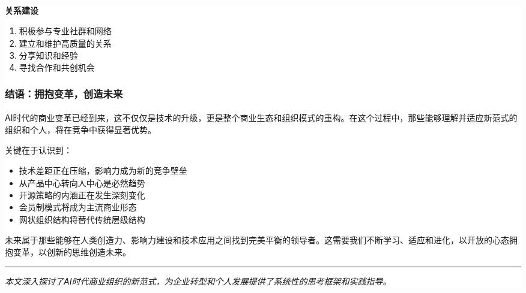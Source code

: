 **关系建设**
1. 积极参与专业社群和网络
2. 建立和维护高质量的关系
3. 分享知识和经验
4. 寻找合作和共创机会

### 结语：拥抱变革，创造未来

AI时代的商业变革已经到来，这不仅仅是技术的升级，更是整个商业生态和组织模式的重构。在这个过程中，那些能够理解并适应新范式的组织和个人，将在竞争中获得显著优势。

关键在于认识到：
- 技术差距正在压缩，影响力成为新的竞争壁垒
- 从产品中心转向人中心是必然趋势
- 开源策略的内涵正在发生深刻变化
- 会员制模式将成为主流商业形态
- 网状组织结构将替代传统层级结构

未来属于那些能够在人类创造力、影响力建设和技术应用之间找到完美平衡的领导者。这需要我们不断学习、适应和进化，以开放的心态拥抱变革，以创新的思维创造未来。

---

*本文深入探讨了AI时代商业组织的新范式，为企业转型和个人发展提供了系统性的思考框架和实践指导。*
